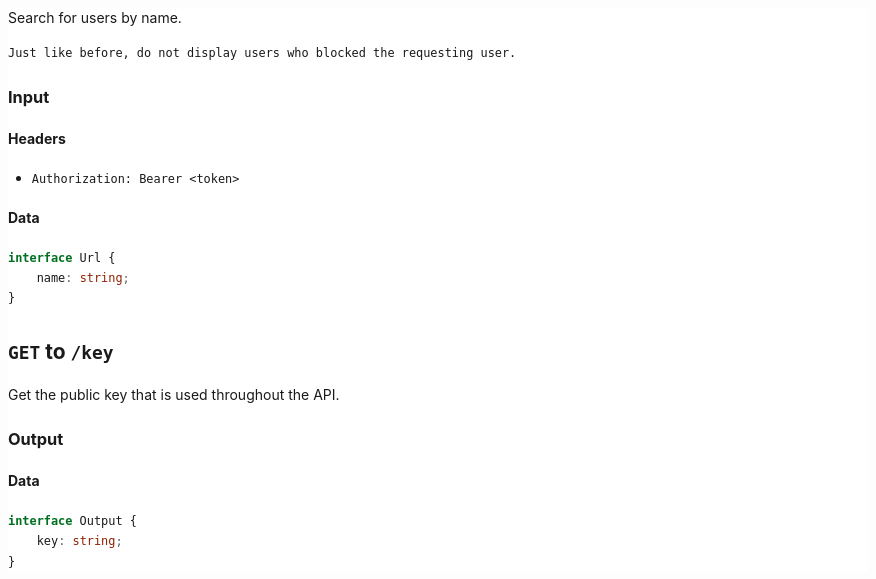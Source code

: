 Search for users by name.

```admonish info
Just like before, do not display users who blocked the requesting user.
```

### Input

#### Headers

- `Authorization: Bearer <token>`

#### Data

```typescript
interface Url {
    name: string;
}
```

## `GET` to `/key`

Get the public key that is used throughout the API.

### Output

#### Data

```typescript
interface Output {
    key: string;
}
```
